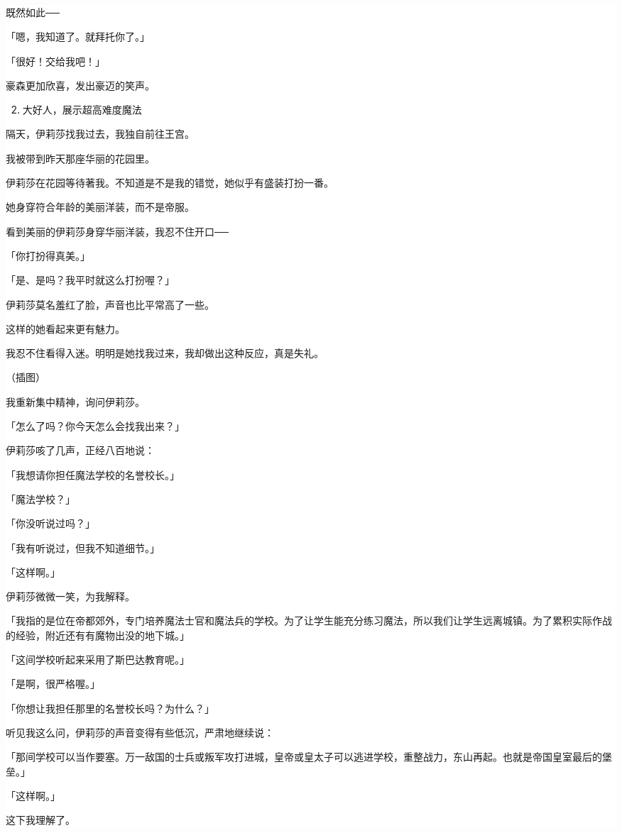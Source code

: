 既然如此──

「嗯，我知道了。就拜托你了。」

「很好！交给我吧！」

豪森更加欣喜，发出豪迈的笑声。

02. 大好人，展示超高难度魔法

隔天，伊莉莎找我过去，我独自前往王宫。

我被带到昨天那座华丽的花园里。

伊莉莎在花园等待著我。不知道是不是我的错觉，她似乎有盛装打扮一番。

她身穿符合年龄的美丽洋装，而不是帝服。

看到美丽的伊莉莎身穿华丽洋装，我忍不住开口──

「你打扮得真美。」

「是、是吗？我平时就这么打扮喔？」

伊莉莎莫名羞红了脸，声音也比平常高了一些。

这样的她看起来更有魅力。

我忍不住看得入迷。明明是她找我过来，我却做出这种反应，真是失礼。

（插图）

我重新集中精神，询问伊莉莎。

「怎么了吗？你今天怎么会找我出来？」

伊莉莎咳了几声，正经八百地说：

「我想请你担任魔法学校的名誉校长。」

「魔法学校？」

「你没听说过吗？」

「我有听说过，但我不知道细节。」

「这样啊。」

伊莉莎微微一笑，为我解释。

「我指的是位在帝都郊外，专门培养魔法士官和魔法兵的学校。为了让学生能充分练习魔法，所以我们让学生远离城镇。为了累积实际作战的经验，附近还有有魔物出没的地下城。」

「这间学校听起来采用了斯巴达教育呢。」

「是啊，很严格喔。」

「你想让我担任那里的名誉校长吗？为什么？」

听见我这么问，伊莉莎的声音变得有些低沉，严肃地继续说：

「那间学校可以当作要塞。万一敌国的士兵或叛军攻打进城，皇帝或皇太子可以逃进学校，重整战力，东山再起。也就是帝国皇室最后的堡垒。」

「这样啊。」

这下我理解了。
